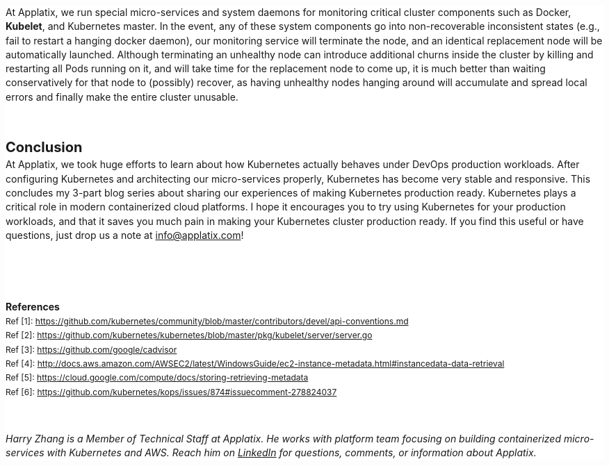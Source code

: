 <p class="p1">At Applatix, we run special micro-services and system daemons for monitoring critical cluster components such as Docker, <strong>Kubelet</strong>, and Kubernetes master. In the event, any of these system components go into non-recoverable inconsistent states (e.g., fail to restart a hanging docker daemon), our monitoring service will terminate the node, and an identical replacement node will be automatically launched. Although terminating an unhealthy node can introduce additional churns inside the cluster by killing and restarting all Pods running on it, and will take time for the replacement node to come up, it is much better than waiting conservatively for that node to (possibly) recover, as having unhealthy nodes hanging around will accumulate and spread local errors and finally make the entire cluster unusable.</p>
<p class="p1"> </p>
<p class="p1"><span style="font-size: 20px;"><strong>Conclusion<br />
 </strong></span>At Applatix, we took huge efforts to learn about how Kubernetes actually behaves under DevOps production workloads. After configuring Kubernetes and architecting our micro-services properly, Kubernetes has become very stable and responsive. This concludes my 3-part blog series about sharing our experiences of making Kubernetes production ready. Kubernetes plays a critical role in modern containerized cloud platforms. I hope it encourages you to try using Kubernetes for your production workloads, and that it saves you much pain in making your Kubernetes cluster production ready. If you find this useful or have questions, just drop us a note at <a href="mailto:info@applatix.com"><span class="s1">info@applatix.com</span></a>!</p>
<p class="p1"> </p>
<p class="p1"> </p>
<p class="p1"><strong>References<br />
 </strong><span style="font-size: 12px;">Ref [1]: <a href="https://github.com/kubernetes/community/blob/master/contributors/devel/api-conventions.md">https://github.com/kubernetes/community/blob/master/contributors/devel/api-conventions.md<br />
 </a></span><span style="font-size: 12px;">Ref [2]: <a href="https://github.com/kubernetes/kubernetes/blob/master/pkg/kubelet/server/server.go">https://github.com/kubernetes/kubernetes/blob/master/pkg/kubelet/server/server.go<br />
 </a></span><span style="font-size: 12px;">Ref [3]: <a href="https://github.com/google/cadvisor">https://github.com/google/cadvisor<br />
 </a></span><span style="font-size: 12px;">Ref [4]: <a href="http://docs.aws.amazon.com/AWSEC2/latest/WindowsGuide/ec2-instance-metadata.html#instancedata-data-retrieval">http://docs.aws.amazon.com/AWSEC2/latest/WindowsGuide/ec2-instance-metadata.html#instancedata-data-retrieval<br />
 </a></span><span style="font-size: 12px;">Ref [5]: <a href="https://cloud.google.com/compute/docs/storing-retrieving-metadata">https://cloud.google.com/compute/docs/storing-retrieving-metadata<br />
 </a></span><span style="font-size: 12px;">Ref [6]: <a href="https://github.com/kubernetes/kops/issues/874#issuecomment-278824037">https://github.com/kubernetes/kops/issues/874#issuecomment-278824037</a></span></p>
<p class="p1"> </p>
<p class="p2"><em>Harry Zhang is a Member of Technical Staff at Applatix. He works with platform team focusing on building containerized micro-services with Kubernetes and AWS. Reach him on <a href="https://www.linkedin.com/in/hao-h-zhang-74b39a41/">LinkedIn</a> for questions, comments, or information about Applatix.</em></p>
</div>
</div>